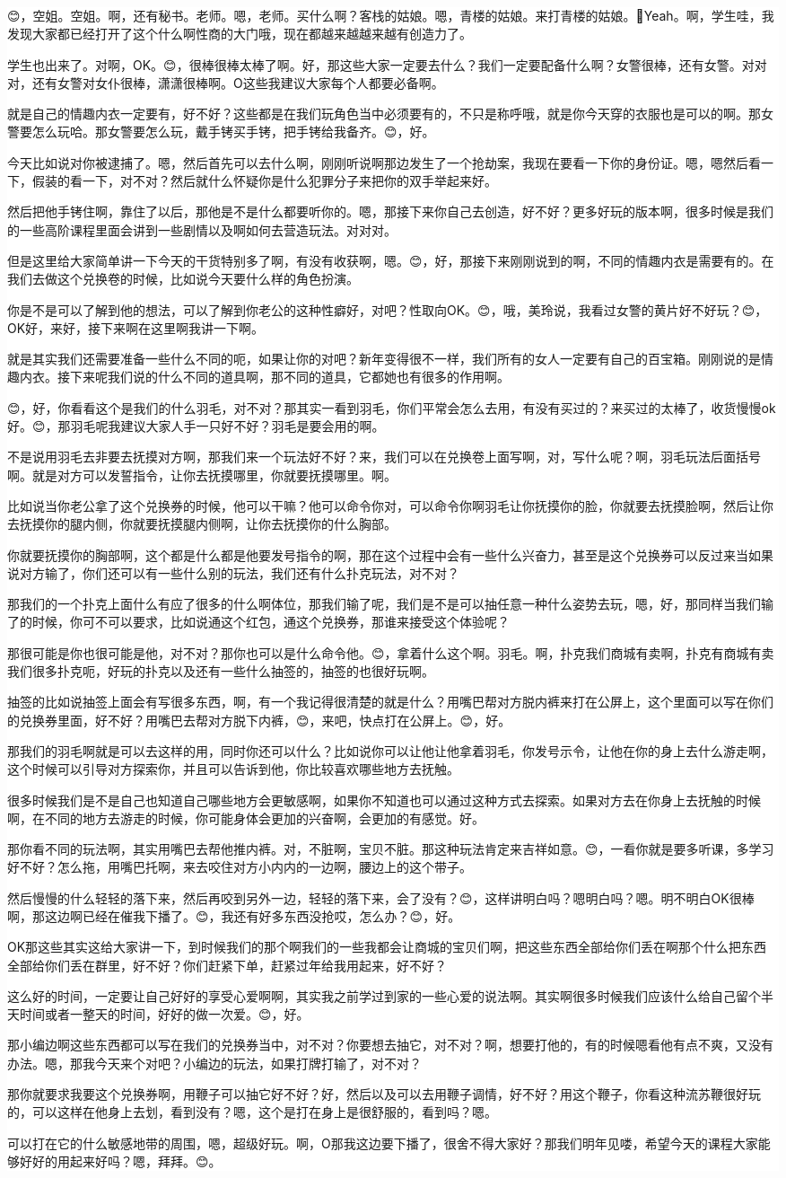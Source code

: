 😊，空姐。空姐。啊，还有秘书。老师。嗯，老师。买什么啊？客栈的姑娘。嗯，青楼的姑娘。来打青楼的姑娘。🤧Yeah。啊，学生哇，我发现大家都已经打开了这个什么啊性商的大门哦，现在都越来越越来越有创造力了。

学生也出来了。对啊，OK。😊，很棒很棒太棒了啊。好，那这些大家一定要去什么？我们一定要配备什么啊？女警很棒，还有女警。对对对，还有女警对女仆很棒，潇潇很棒啊。O这些我建议大家每个人都要必备啊。

就是自己的情趣内衣一定要有，好不好？这些都是在我们玩角色当中必须要有的，不只是称呼哦，就是你今天穿的衣服也是可以的啊。那女警要怎么玩哈。那女警要怎么玩，戴手铐买手铐，把手铐给我备齐。😊，好。

今天比如说对你被逮捕了。嗯，然后首先可以去什么啊，刚刚听说啊那边发生了一个抢劫案，我现在要看一下你的身份证。嗯，嗯然后看一下，假装的看一下，对不对？然后就什么怀疑你是什么犯罪分子来把你的双手举起来好。

然后把他手铐住啊，靠住了以后，那他是不是什么都要听你的。嗯，那接下来你自己去创造，好不好？更多好玩的版本啊，很多时候是我们的一些高阶课程里面会讲到一些剧情以及啊如何去营造玩法。对对对。

但是这里给大家简单讲一下今天的干货特别多了啊，有没有收获啊，嗯。😊，好，那接下来刚刚说到的啊，不同的情趣内衣是需要有的。在我们去做这个兑换卷的时候，比如说今天要什么样的角色扮演。

你是不是可以了解到他的想法，可以了解到你老公的这种性癖好，对吧？性取向OK。😊，哦，美玲说，我看过女警的黄片好不好玩？😊，OK好，来好，接下来啊在这里啊我讲一下啊。

就是其实我们还需要准备一些什么不同的呃，如果让你的对吧？新年变得很不一样，我们所有的女人一定要有自己的百宝箱。刚刚说的是情趣内衣。接下来呢我们说的什么不同的道具啊，那不同的道具，它都她也有很多的作用啊。

😊，好，你看看这个是我们的什么羽毛，对不对？那其实一看到羽毛，你们平常会怎么去用，有没有买过的？来买过的太棒了，收货慢慢ok好。😊，那羽毛呢我建议大家人手一只好不好？羽毛是要会用的啊。

不是说用羽毛去非要去抚摸对方啊，那我们来一个玩法好不好？来，我们可以在兑换卷上面写啊，对，写什么呢？啊，羽毛玩法后面括号啊。就是对方可以发誓指令，让你去抚摸哪里，你就要抚摸哪里。啊。

比如说当你老公拿了这个兑换券的时候，他可以干嘛？他可以命令你对，可以命令你啊羽毛让你抚摸你的脸，你就要去抚摸脸啊，然后让你去抚摸你的腿内侧，你就要抚摸腿内侧啊，让你去抚摸你的什么胸部。

你就要抚摸你的胸部啊，这个都是什么都是他要发号指令的啊，那在这个过程中会有一些什么兴奋力，甚至是这个兑换券可以反过来当如果说对方输了，你们还可以有一些什么别的玩法，我们还有什么扑克玩法，对不对？

那我们的一个扑克上面什么有应了很多的什么啊体位，那我们输了呢，我们是不是可以抽任意一种什么姿势去玩，嗯，好，那同样当我们输了的时候，你可不可以要求，比如说通这个红包，通这个兑换券，那谁来接受这个体验呢？

那很可能是你也很可能是他，对不对？那你也可以是什么命令他。😊，拿着什么这个啊。羽毛。啊，扑克我们商城有卖啊，扑克有商城有卖我们很多扑克呃，好玩的扑克以及还有一些什么抽签的，抽签的也很好玩啊。

抽签的比如说抽签上面会有写很多东西，啊，有一个我记得很清楚的就是什么？用嘴巴帮对方脱内裤来打在公屏上，这个里面可以写在你们的兑换券里面，好不好？用嘴巴去帮对方脱下内裤，😊，来吧，快点打在公屏上。😊，好。

那我们的羽毛啊就是可以去这样的用，同时你还可以什么？比如说你可以让他让他拿着羽毛，你发号示令，让他在你的身上去什么游走啊，这个时候可以引导对方探索你，并且可以告诉到他，你比较喜欢哪些地方去抚触。

很多时候我们是不是自己也知道自己哪些地方会更敏感啊，如果你不知道也可以通过这种方式去探索。如果对方去在你身上去抚触的时候啊，在不同的地方去游走的时候，你可能身体会更加的兴奋啊，会更加的有感觉。好。

那你看不同的玩法啊，其实用嘴巴去帮他推内裤。对，不脏啊，宝贝不脏。那这种玩法肯定来吉祥如意。😊，一看你就是要多听课，多学习好不好？怎么拖，用嘴巴托啊，来去咬住对方小内内的一边啊，腰边上的这个带子。

然后慢慢的什么轻轻的落下来，然后再咬到另外一边，轻轻的落下来，会了没有？😊，这样讲明白吗？嗯明白吗？嗯。明不明白OK很棒啊，那这边啊已经在催我下播了。😊，我还有好多东西没抢哎，怎么办？😊，好。

OK那这些其实这给大家讲一下，到时候我们的那个啊我们的一些我都会让商城的宝贝们啊，把这些东西全部给你们丢在啊那个什么把东西全部给你们丢在群里，好不好？你们赶紧下单，赶紧过年给我用起来，好不好？

这么好的时间，一定要让自己好好的享受心爱啊啊，其实我之前学过到家的一些心爱的说法啊。其实啊很多时候我们应该什么给自己留个半天时间或者一整天的时间，好好的做一次爱。😊，好。

那小编边啊这些东西都可以写在我们的兑换券当中，对不对？你要想去抽它，对不对？啊，想要打他的，有的时候嗯看他有点不爽，又没有办法。嗯，那我今天来个对吧？小编边的玩法，如果打牌打输了，对不对？

那你就要求我要这个兑换券啊，用鞭子可以抽它好不好？好，然后以及可以去用鞭子调情，好不好？用这个鞭子，你看这种流苏鞭很好玩的，可以这样在他身上去划，看到没有？嗯，这个是打在身上是很舒服的，看到吗？嗯。

可以打在它的什么敏感地带的周围，嗯，超级好玩。啊，O那我这边要下播了，很舍不得大家好？那我们明年见喽，希望今天的课程大家能够好好的用起来好吗？嗯，拜拜。😊。

